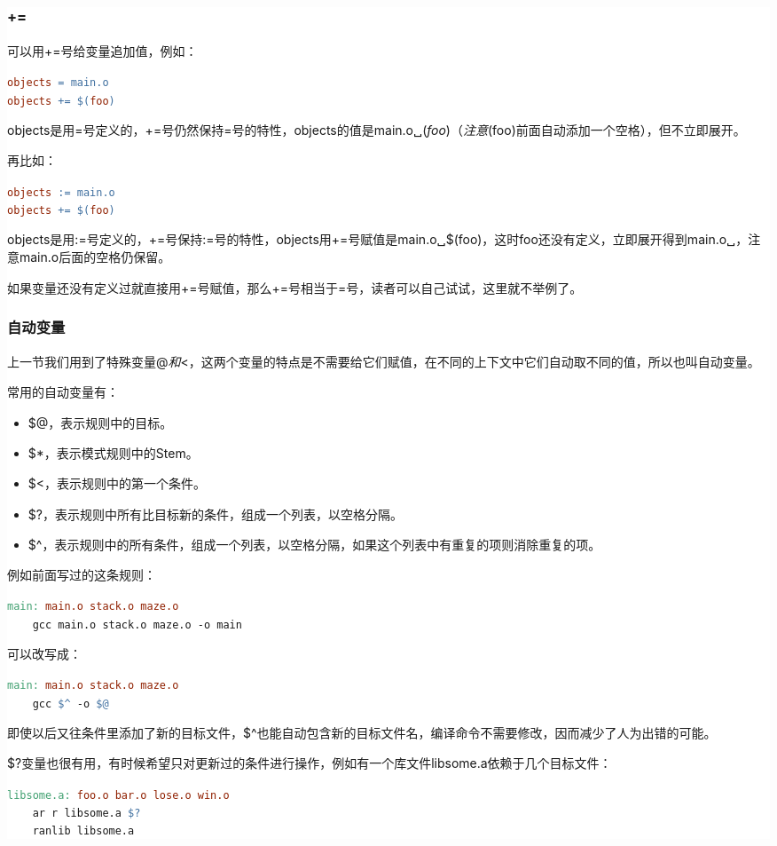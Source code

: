 ### +=

可以用+=号给变量追加值，例如：

``` makefile
objects = main.o
objects += $(foo)
```

objects是用=号定义的，+=号仍然保持=号的特性，objects的值是main.o␣$(foo)（注意$(foo)前面自动添加一个空格），但不立即展开。

再比如：

``` makefile
objects := main.o
objects += $(foo)
```

objects是用:=号定义的，+=号保持:=号的特性，objects用+=号赋值是main.o␣$(foo)，这时foo还没有定义，立即展开得到main.o␣，注意main.o后面的空格仍保留。

如果变量还没有定义过就直接用+=号赋值，那么+=号相当于=号，读者可以自己试试，这里就不举例了。

### 自动变量

上一节我们用到了特殊变量$@和$<，这两个变量的特点是不需要给它们赋值，在不同的上下文中它们自动取不同的值，所以也叫自动变量。

常用的自动变量有：

- $@，表示规则中的目标。

- $*，表示模式规则中的Stem。

- $<，表示规则中的第一个条件。

- $?，表示规则中所有比目标新的条件，组成一个列表，以空格分隔。

- $^，表示规则中的所有条件，组成一个列表，以空格分隔，如果这个列表中有重复的项则消除重复的项。

例如前面写过的这条规则：

``` makefile
main: main.o stack.o maze.o
	gcc main.o stack.o maze.o -o main
```

可以改写成：

``` makefile
main: main.o stack.o maze.o
	gcc $^ -o $@
```

即使以后又往条件里添加了新的目标文件，$^也能自动包含新的目标文件名，编译命令不需要修改，因而减少了人为出错的可能。

$?变量也很有用，有时候希望只对更新过的条件进行操作，例如有一个库文件libsome.a依赖于几个目标文件：

``` makefile
libsome.a: foo.o bar.o lose.o win.o
	ar r libsome.a $?
	ranlib libsome.a
```
